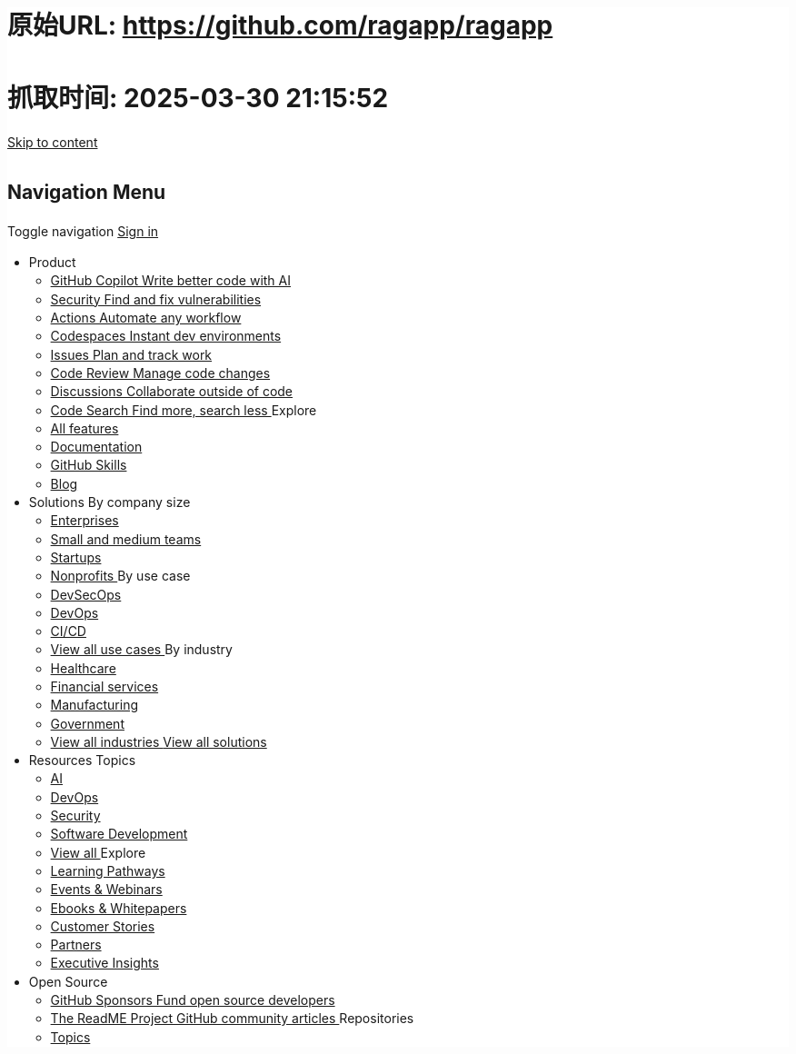 # 原始URL: https://github.com/ragapp/ragapp

# 抓取时间: 2025-03-30 21:15:52

[Skip to content](https://github.com/ragapp/ragapp#start-of-content)
## Navigation Menu
Toggle navigation
[ ](https://github.com/)
[ Sign in ](https://github.com/login?return_to=https%3A%2F%2Fgithub.com%2Fragapp%2Fragapp)
  * Product 
    * [ GitHub Copilot Write better code with AI  ](https://github.com/features/copilot)
    * [ Security Find and fix vulnerabilities  ](https://github.com/features/security)
    * [ Actions Automate any workflow  ](https://github.com/features/actions)
    * [ Codespaces Instant dev environments  ](https://github.com/features/codespaces)
    * [ Issues Plan and track work  ](https://github.com/features/issues)
    * [ Code Review Manage code changes  ](https://github.com/features/code-review)
    * [ Discussions Collaborate outside of code  ](https://github.com/features/discussions)
    * [ Code Search Find more, search less  ](https://github.com/features/code-search)
Explore
    * [ All features ](https://github.com/features)
    * [ Documentation ](https://docs.github.com)
    * [ GitHub Skills ](https://skills.github.com)
    * [ Blog ](https://github.blog)
  * Solutions 
By company size
    * [ Enterprises ](https://github.com/enterprise)
    * [ Small and medium teams ](https://github.com/team)
    * [ Startups ](https://github.com/enterprise/startups)
    * [ Nonprofits ](https://github.com/solutions/industry/nonprofits)
By use case
    * [ DevSecOps ](https://github.com/solutions/use-case/devsecops)
    * [ DevOps ](https://github.com/solutions/use-case/devops)
    * [ CI/CD ](https://github.com/solutions/use-case/ci-cd)
    * [ View all use cases ](https://github.com/solutions/use-case)
By industry
    * [ Healthcare ](https://github.com/solutions/industry/healthcare)
    * [ Financial services ](https://github.com/solutions/industry/financial-services)
    * [ Manufacturing ](https://github.com/solutions/industry/manufacturing)
    * [ Government ](https://github.com/solutions/industry/government)
    * [ View all industries ](https://github.com/solutions/industry)
[ View all solutions ](https://github.com/solutions)
  * Resources 
Topics
    * [ AI ](https://github.com/resources/articles/ai)
    * [ DevOps ](https://github.com/resources/articles/devops)
    * [ Security ](https://github.com/resources/articles/security)
    * [ Software Development ](https://github.com/resources/articles/software-development)
    * [ View all ](https://github.com/resources/articles)
Explore
    * [ Learning Pathways ](https://resources.github.com/learn/pathways)
    * [ Events & Webinars ](https://resources.github.com)
    * [ Ebooks & Whitepapers ](https://github.com/resources/whitepapers)
    * [ Customer Stories ](https://github.com/customer-stories)
    * [ Partners ](https://partner.github.com)
    * [ Executive Insights ](https://github.com/solutions/executive-insights)
  * Open Source 
    * [ GitHub Sponsors Fund open source developers  ](https://github.com/sponsors)
    * [ The ReadME Project GitHub community articles  ](https://github.com/readme)
Repositories
    * [ Topics ](https://github.com/topics)